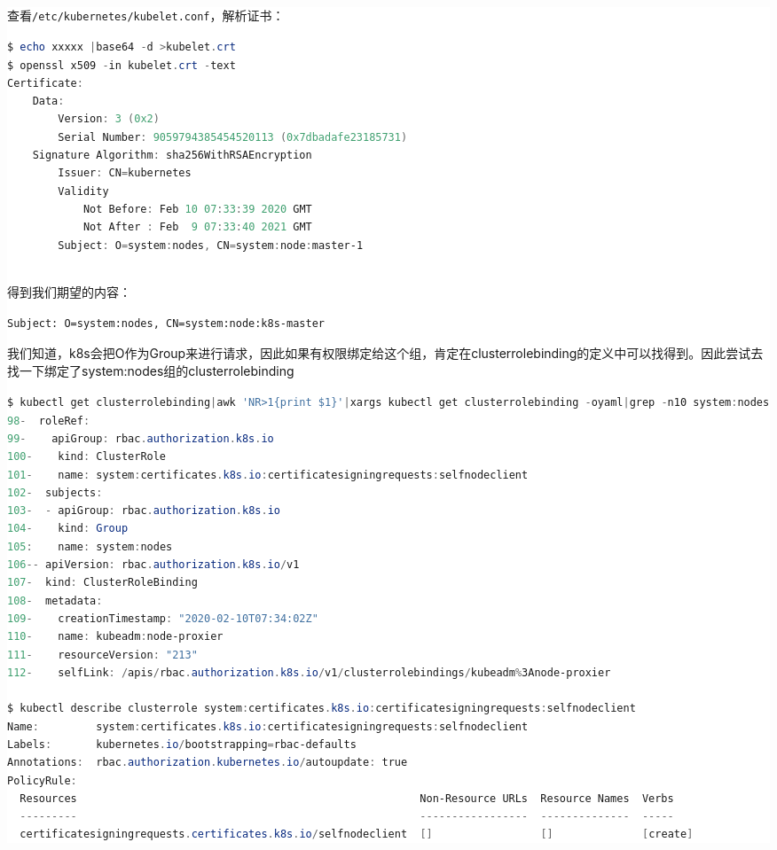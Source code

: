 查看`/etc/kubernetes/kubelet.conf`，解析证书：

```powershell
$ echo xxxxx |base64 -d >kubelet.crt
$ openssl x509 -in kubelet.crt -text
Certificate:
    Data:
        Version: 3 (0x2)
        Serial Number: 9059794385454520113 (0x7dbadafe23185731)
    Signature Algorithm: sha256WithRSAEncryption
        Issuer: CN=kubernetes
        Validity
            Not Before: Feb 10 07:33:39 2020 GMT
            Not After : Feb  9 07:33:40 2021 GMT
        Subject: O=system:nodes, CN=system:node:master-1



```

得到我们期望的内容：

```bash
Subject: O=system:nodes, CN=system:node:k8s-master

```

我们知道，k8s会把O作为Group来进行请求，因此如果有权限绑定给这个组，肯定在clusterrolebinding的定义中可以找得到。因此尝试去找一下绑定了system:nodes组的clusterrolebinding

```powershell
$ kubectl get clusterrolebinding|awk 'NR>1{print $1}'|xargs kubectl get clusterrolebinding -oyaml|grep -n10 system:nodes
98-  roleRef:
99-    apiGroup: rbac.authorization.k8s.io
100-    kind: ClusterRole
101-    name: system:certificates.k8s.io:certificatesigningrequests:selfnodeclient
102-  subjects:
103-  - apiGroup: rbac.authorization.k8s.io
104-    kind: Group
105:    name: system:nodes
106-- apiVersion: rbac.authorization.k8s.io/v1
107-  kind: ClusterRoleBinding
108-  metadata:
109-    creationTimestamp: "2020-02-10T07:34:02Z"
110-    name: kubeadm:node-proxier
111-    resourceVersion: "213"
112-    selfLink: /apis/rbac.authorization.k8s.io/v1/clusterrolebindings/kubeadm%3Anode-proxier

$ kubectl describe clusterrole system:certificates.k8s.io:certificatesigningrequests:selfnodeclient
Name:         system:certificates.k8s.io:certificatesigningrequests:selfnodeclient
Labels:       kubernetes.io/bootstrapping=rbac-defaults
Annotations:  rbac.authorization.kubernetes.io/autoupdate: true
PolicyRule:
  Resources                                                      Non-Resource URLs  Resource Names  Verbs
  ---------                                                      -----------------  --------------  -----
  certificatesigningrequests.certificates.k8s.io/selfnodeclient  []                 []              [create]

```
